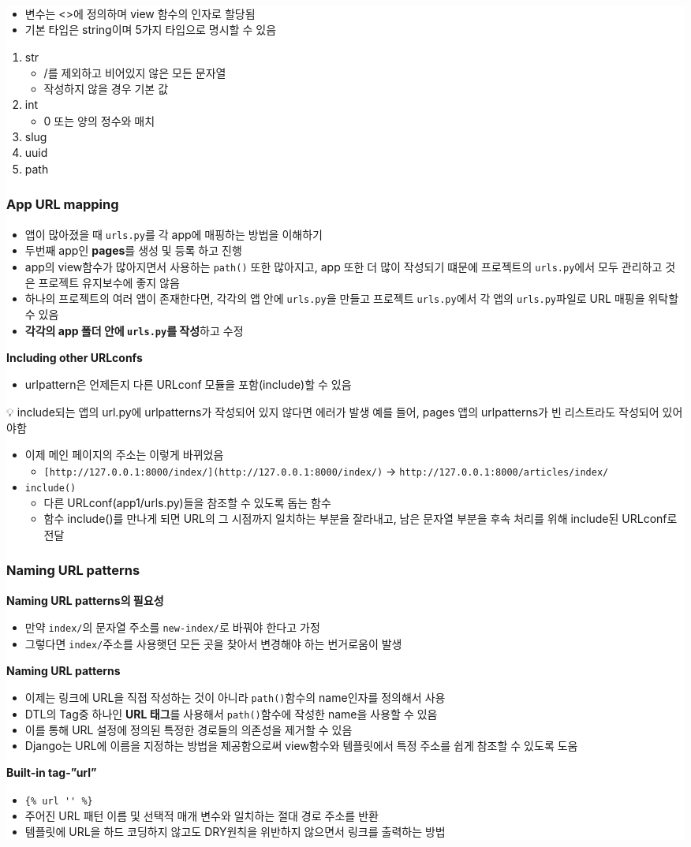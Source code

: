 - 변수는 <>에 정의하며 view 함수의 인자로 할당됨
- 기본 타입은 string이며 5가지 타입으로 명시할 수 있음
1. str
    - /를 제외하고 비어있지 않은 모든 문자열
    - 작성하지 않을 경우 기본 값
2. int
    - 0 또는 양의 정수와 매치
3. slug
4. uuid
5. path

### App URL mapping

- 앱이 많아졌을 때 `urls.py`를 각 app에 매핑하는 방법을 이해하기
- 두번째 app인 **pages**를 생성 및 등록 하고 진행
- app의 view함수가 많아지면서 사용하는 `path()` 또한 많아지고, app 또한 더 많이 작성되기 떄문에 프로젝트의 `urls.py`에서 모두 관리하고 것은 프로젝트 유지보수에 좋지 않음
- 하나의 프로젝트의 여러 앱이 존재한다면, 각각의 앱 안에 `urls.py`을 만들고 프로젝트 `urls.py`에서 각 앱의 `urls.py`파일로 URL 매핑을 위탁할 수 있음
- **각각의 app 폴더 안에 `urls.py`를 작성**하고 수정

**Including other URLconfs**

- urlpattern은 언제든지 다른 URLconf 모듈을 포함(include)할 수 있음

<aside>
💡 include되는 앱의 url.py에 urlpatterns가 작성되어 있지 않다면 에러가 발생
예를 들어, pages 앱의 urlpatterns가 빈 리스트라도 작성되어 있어야함

</aside>

- 이제 메인 페이지의 주소는 이렇게 바뀌었음
    - `[http://127.0.0.1:8000/index/](http://127.0.0.1:8000/index/)` → `http://127.0.0.1:8000/articles/index/`
- `include()`
    - 다른 URLconf(app1/urls.py)들을 참조할 수 있도록 돕는 함수
    - 함수 include()를 만나게 되면 URL의 그 시점까지 일치하는 부분을 잘라내고, 남은 문자열 부분을 후속 처리를 위해 include된 URLconf로 전달

### Naming URL patterns

**Naming URL patterns의 필요성**

- 만약 `index/`의 문자열 주소를 `new-index/`로 바꿔야 한다고 가정
- 그렇다면 `index/`주소를 사용햇던 모든 곳을 찾아서 변경해야 하는 번거로움이 발생

**Naming URL patterns**

- 이제는 링크에 URL을 직접 작성하는 것이 아니라 `path()`함수의 name인자를 정의해서 사용
- DTL의 Tag중 하나인 **URL 태그**를 사용해서 `path()`함수에 작성한 name을 사용할 수 있음
- 이를 통해 URL 설정에 정의된 특정한 경로들의 의존성을 제거할 수 있음
- Django는 URL에 이름을 지정하는 방법을 제공함으로써 view함수와 템플릿에서 특정 주소를 쉽게 참조할 수 있도록 도움

**Built-in tag-”url”**

- `{% url '' %}`
- 주어진 URL 패턴 이름 및 선택적 매개 변수와 일치하는 절대 경로 주소를 반환
- 템플릿에 URL을 하드 코딩하지 않고도 DRY원칙을 위반하지 않으면서 링크를 출력하는 방법
